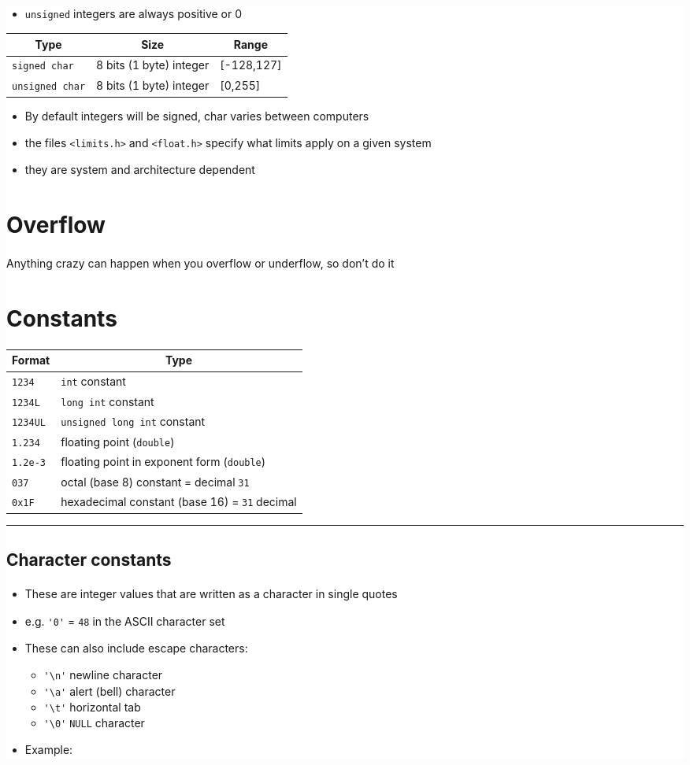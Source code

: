 - `unsigned` integers are always positive or 0

| Type            | Size                    | Range        |
| --------------- | ----------------------- | ------------ |
| `signed char`   | 8 bits (1 byte) integer | \[-128,127\] |
| `unsigned char` | 8 bits (1 byte) integer | \[0,255\]    |

- By default integers will be signed, char varies between computers

- the files `<limits.h>` and `<float.h>` specify what limits apply on
  a given system

- they are system and architecture dependent

# Overflow

Anything crazy can happen when you overflow or underflow, so don’t do it

# Constants

| Format   | Type                                          |
| -------- | --------------------------------------------- |
| `1234`   | `int` constant                                |
| `1234L`  | `long int` constant                           |
| `1234UL` | `unsigned long int` constant                  |
| `1.234`  | floating point (`double`)                     |
| `1.2e-3` | floating point in exponent form (`double`)    |
| `037`    | octal (base 8) constant = decimal `31`        |
| `0x1F`   | hexadecimal constant (base 16) = `31` decimal |

---

## Character constants

- These are integer values that are written as a character in single
  quotes

- e.g. `'0'` = `48` in the ASCII character set

- These can also include escape characters:

  - `'\n'` newline character
  - `'\a'` alert (bell) character
  - `'\t'` horizontal tab
  - `'\0'` `NULL` character

- Example:
